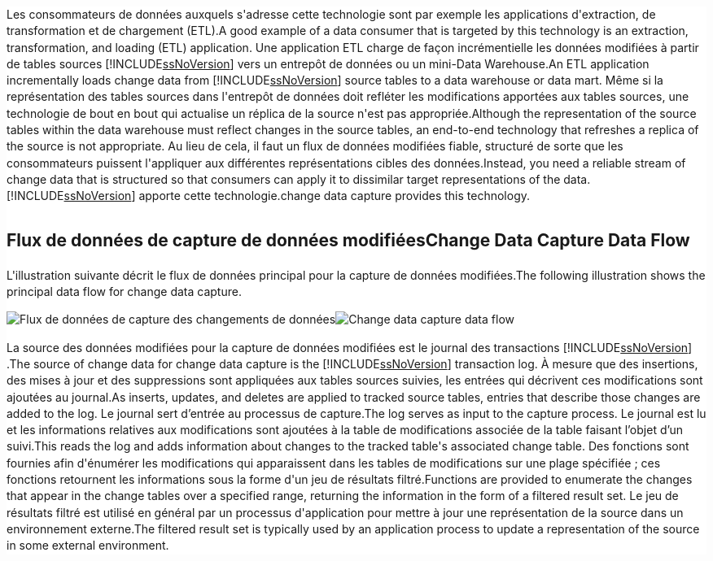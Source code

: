  <span data-ttu-id="bb3f3-107">Les consommateurs de données auxquels s'adresse cette technologie sont par exemple les applications d'extraction, de transformation et de chargement (ETL).</span><span class="sxs-lookup"><span data-stu-id="bb3f3-107">A good example of a data consumer that is targeted by this technology is an extraction, transformation, and loading (ETL) application.</span></span> <span data-ttu-id="bb3f3-108">Une application ETL charge de façon incrémentielle les données modifiées à partir de tables sources [!INCLUDE[ssNoVersion](../../includes/ssnoversion-md.md)] vers un entrepôt de données ou un mini-Data Warehouse.</span><span class="sxs-lookup"><span data-stu-id="bb3f3-108">An ETL application incrementally loads change data from [!INCLUDE[ssNoVersion](../../includes/ssnoversion-md.md)] source tables to a data warehouse or data mart.</span></span> <span data-ttu-id="bb3f3-109">Même si la représentation des tables sources dans l'entrepôt de données doit refléter les modifications apportées aux tables sources, une technologie de bout en bout qui actualise un réplica de la source n'est pas appropriée.</span><span class="sxs-lookup"><span data-stu-id="bb3f3-109">Although the representation of the source tables within the data warehouse must reflect changes in the source tables, an end-to-end technology that refreshes a replica of the source is not appropriate.</span></span> <span data-ttu-id="bb3f3-110">Au lieu de cela, il faut un flux de données modifiées fiable, structuré de sorte que les consommateurs puissent l'appliquer aux différentes représentations cibles des données.</span><span class="sxs-lookup"><span data-stu-id="bb3f3-110">Instead, you need a reliable stream of change data that is structured so that consumers can apply it to dissimilar target representations of the data.</span></span> [!INCLUDE[ssNoVersion](../../includes/ssnoversion-md.md)] <span data-ttu-id="bb3f3-111">apporte cette technologie.</span><span class="sxs-lookup"><span data-stu-id="bb3f3-111">change data capture provides this technology.</span></span>  
  
## <a name="change-data-capture-data-flow"></a><span data-ttu-id="bb3f3-112">Flux de données de capture de données modifiées</span><span class="sxs-lookup"><span data-stu-id="bb3f3-112">Change Data Capture Data Flow</span></span>  
 <span data-ttu-id="bb3f3-113">L'illustration suivante décrit le flux de données principal pour la capture de données modifiées.</span><span class="sxs-lookup"><span data-stu-id="bb3f3-113">The following illustration shows the principal data flow for change data capture.</span></span>  
  
 <span data-ttu-id="bb3f3-114">![Flux de données de capture des changements de données](../../database-engine/media/cdcdataflow.gif "Flux de données de capture de données modifiées")</span><span class="sxs-lookup"><span data-stu-id="bb3f3-114">![Change data capture data flow](../../database-engine/media/cdcdataflow.gif "Change data capture data flow")</span></span>  
  
 <span data-ttu-id="bb3f3-115">La source des données modifiées pour la capture de données modifiées est le journal des transactions [!INCLUDE[ssNoVersion](../../includes/ssnoversion-md.md)] .</span><span class="sxs-lookup"><span data-stu-id="bb3f3-115">The source of change data for change data capture is the [!INCLUDE[ssNoVersion](../../includes/ssnoversion-md.md)] transaction log.</span></span> <span data-ttu-id="bb3f3-116">À mesure que des insertions, des mises à jour et des suppressions sont appliquées aux tables sources suivies, les entrées qui décrivent ces modifications sont ajoutées au journal.</span><span class="sxs-lookup"><span data-stu-id="bb3f3-116">As inserts, updates, and deletes are applied to tracked source tables, entries that describe those changes are added to the log.</span></span> <span data-ttu-id="bb3f3-117">Le journal sert d’entrée au processus de capture.</span><span class="sxs-lookup"><span data-stu-id="bb3f3-117">The log serves as input to the capture process.</span></span> <span data-ttu-id="bb3f3-118">Le journal est lu et les informations relatives aux modifications sont ajoutées à la table de modifications associée de la table faisant l’objet d’un suivi.</span><span class="sxs-lookup"><span data-stu-id="bb3f3-118">This reads the log and adds information about changes to the tracked table's associated change table.</span></span> <span data-ttu-id="bb3f3-119">Des fonctions sont fournies afin d'énumérer les modifications qui apparaissent dans les tables de modifications sur une plage spécifiée ; ces fonctions retournent les informations sous la forme d'un jeu de résultats filtré.</span><span class="sxs-lookup"><span data-stu-id="bb3f3-119">Functions are provided to enumerate the changes that appear in the change tables over a specified range, returning the information in the form of a filtered result set.</span></span> <span data-ttu-id="bb3f3-120">Le jeu de résultats filtré est utilisé en général par un processus d'application pour mettre à jour une représentation de la source dans un environnement externe.</span><span class="sxs-lookup"><span data-stu-id="bb3f3-120">The filtered result set is typically used by an application process to update a representation of the source in some external environment.</span></span>  
  